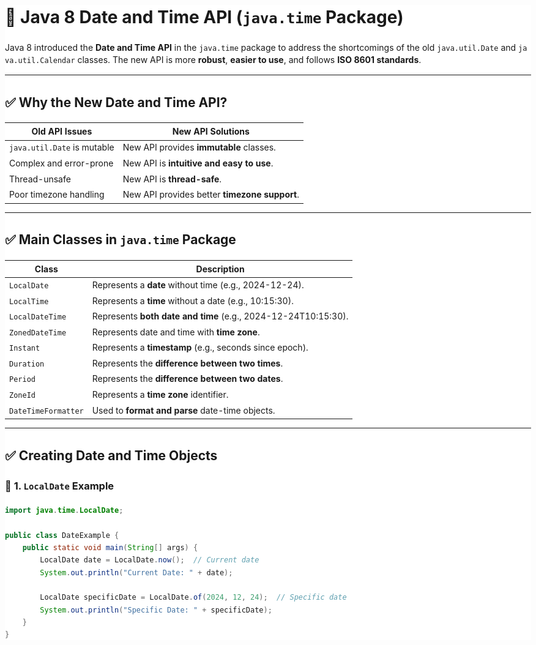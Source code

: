 # 🚀 **Java 8 Date and Time API (`java.time` Package)**

Java 8 introduced the **Date and Time API** in the `java.time` package to address the shortcomings of the old `java.util.Date` and `java.util.Calendar` classes. The new API is more **robust**, **easier to use**, and follows **ISO 8601 standards**.

---

## ✅ **Why the New Date and Time API?**

| **Old API Issues**           | **New API Solutions**                      |
|------------------------------|-------------------------------------------|
| `java.util.Date` is mutable   | New API provides **immutable** classes.   |
| Complex and error-prone       | New API is **intuitive and easy to use**. |
| Thread-unsafe                | New API is **thread-safe**.               |
| Poor timezone handling        | New API provides better **timezone support**. |

---

## ✅ **Main Classes in `java.time` Package**

| **Class**               | **Description**                                      |
|-------------------------|------------------------------------------------------|
| `LocalDate`             | Represents a **date** without time (e.g., 2024-12-24). |
| `LocalTime`             | Represents a **time** without a date (e.g., 10:15:30). |
| `LocalDateTime`         | Represents **both date and time** (e.g., 2024-12-24T10:15:30). |
| `ZonedDateTime`         | Represents date and time with **time zone**.         |
| `Instant`               | Represents a **timestamp** (e.g., seconds since epoch). |
| `Duration`              | Represents the **difference between two times**.     |
| `Period`                | Represents the **difference between two dates**.     |
| `ZoneId`                | Represents a **time zone** identifier.              |
| `DateTimeFormatter`     | Used to **format and parse** date-time objects.      |

---

## ✅ **Creating Date and Time Objects**

### 🔷 **1. `LocalDate` Example**
```java
import java.time.LocalDate;

public class DateExample {
    public static void main(String[] args) {
        LocalDate date = LocalDate.now();  // Current date
        System.out.println("Current Date: " + date);

        LocalDate specificDate = LocalDate.of(2024, 12, 24);  // Specific date
        System.out.println("Specific Date: " + specificDate);
    }
}
```
